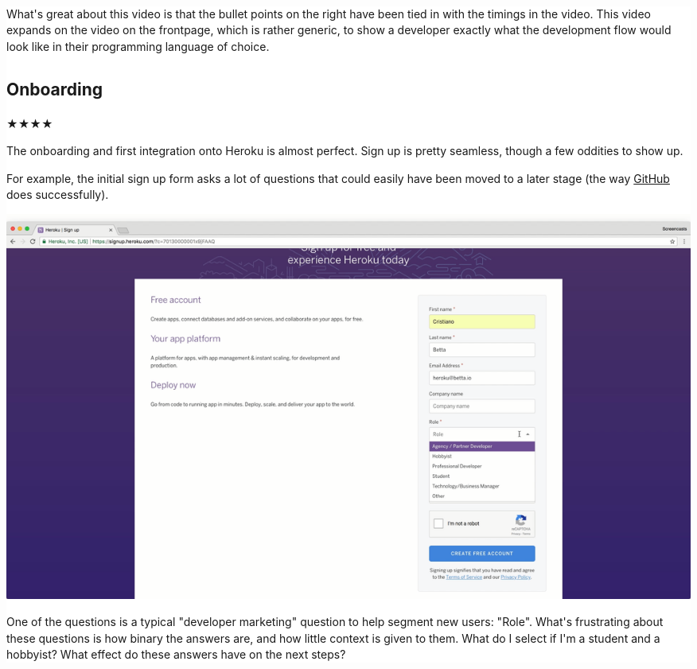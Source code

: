 What's great about this video is that the bullet points on the right have been tied in with the timings in the video. This video expands on the video on the frontpage, which is rather generic, to show a developer exactly what the development flow would look like in their programming language of choice.

## Onboarding

★★★★

The onboarding and first integration onto Heroku is almost perfect. Sign up is pretty seamless, though a few oddities to show up.

For example, the initial sign up form asks a lot of questions that could easily have been moved to a later stage (the way [GitHub](/blog/2017/04/12/developer-experience-review-github/) does successfully).

![Sign up form](../images/dx/heroku/heroku-5.png)

One of the questions is a typical "developer marketing" question to help segment new users: "Role". What's frustrating about these questions is how binary the answers are, and how little context is given to them. What do I select if I'm a student and a hobbyist? What effect do these answers have on the next steps?
